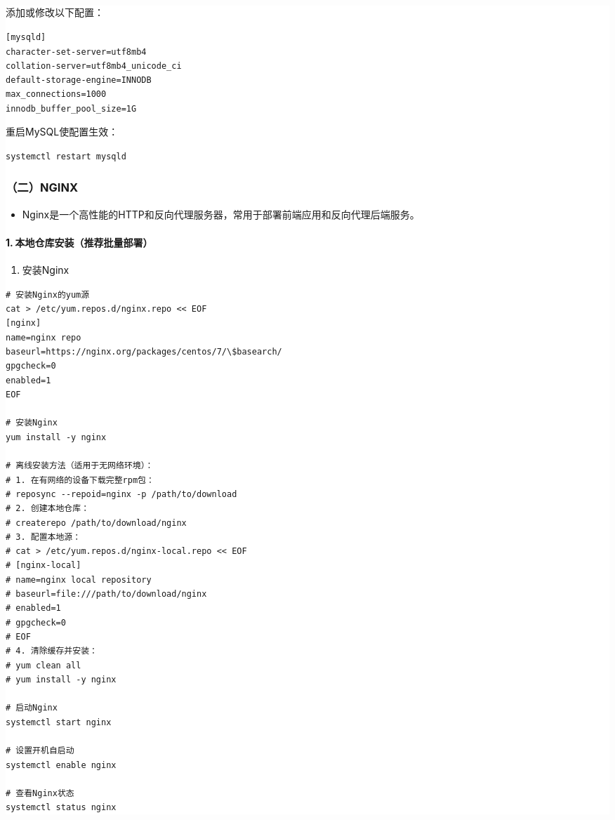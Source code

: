 添加或修改以下配置：

```
[mysqld]
character-set-server=utf8mb4
collation-server=utf8mb4_unicode_ci
default-storage-engine=INNODB
max_connections=1000
innodb_buffer_pool_size=1G
```

重启MySQL使配置生效：

```shell
systemctl restart mysqld
```

### （二）NGINX

+ Nginx是一个高性能的HTTP和反向代理服务器，常用于部署前端应用和反向代理后端服务。

#### 1. 本地仓库安装（推荐批量部署）

1. 安装Nginx

```shell
# 安装Nginx的yum源
cat > /etc/yum.repos.d/nginx.repo << EOF
[nginx]
name=nginx repo
baseurl=https://nginx.org/packages/centos/7/\$basearch/
gpgcheck=0
enabled=1
EOF

# 安装Nginx
yum install -y nginx

# 离线安装方法（适用于无网络环境）：
# 1. 在有网络的设备下载完整rpm包：
# reposync --repoid=nginx -p /path/to/download
# 2. 创建本地仓库：
# createrepo /path/to/download/nginx
# 3. 配置本地源：
# cat > /etc/yum.repos.d/nginx-local.repo << EOF
# [nginx-local]
# name=nginx local repository
# baseurl=file:///path/to/download/nginx
# enabled=1
# gpgcheck=0
# EOF
# 4. 清除缓存并安装：
# yum clean all
# yum install -y nginx

# 启动Nginx
systemctl start nginx

# 设置开机自启动
systemctl enable nginx

# 查看Nginx状态
systemctl status nginx
```
